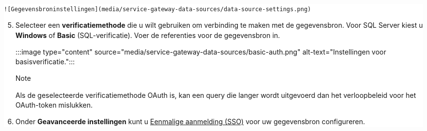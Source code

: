     ![Gegevensbroninstellingen](media/service-gateway-data-sources/data-source-settings.png)

5. Selecteer een **verificatiemethode** die u wilt gebruiken om verbinding te maken met de gegevensbron. Voor SQL Server kiest u **Windows** of **Basic** (SQL-verificatie). Voer de referenties voor de gegevensbron in.

   :::image type="content" source="media/service-gateway-data-sources/basic-auth.png" alt-text="Instellingen voor basisverificatie.":::

    > [!NOTE]
    > Als de geselecteerde verificatiemethode OAuth is, kan een query die langer wordt uitgevoerd dan het verloopbeleid voor het OAuth-token mislukken.

6. Onder **Geavanceerde instellingen** kunt u [Eenmalige aanmelding (SSO)](service-gateway-sso-overview.md) voor uw gegevensbron configureren. 
